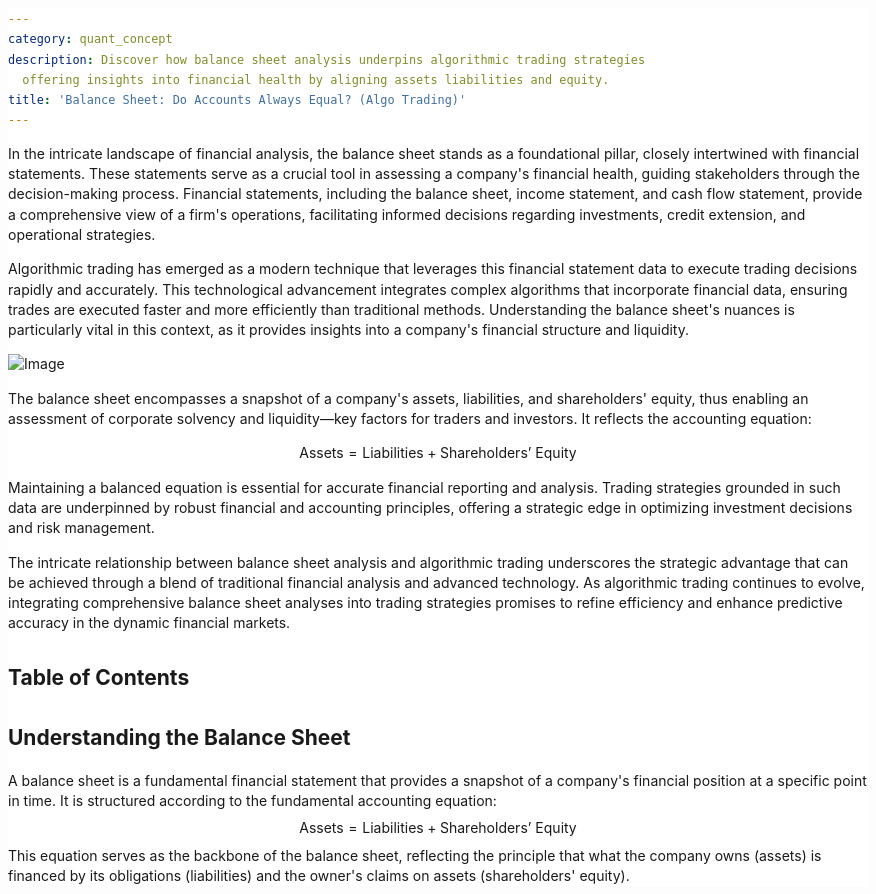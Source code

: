 ```yaml
---
category: quant_concept
description: Discover how balance sheet analysis underpins algorithmic trading strategies
  offering insights into financial health by aligning assets liabilities and equity.
title: 'Balance Sheet: Do Accounts Always Equal? (Algo Trading)'
---
```


In the intricate landscape of financial analysis, the balance sheet stands as a foundational pillar, closely intertwined with financial statements. These statements serve as a crucial tool in assessing a company's financial health, guiding stakeholders through the decision-making process. Financial statements, including the balance sheet, income statement, and cash flow statement, provide a comprehensive view of a firm's operations, facilitating informed decisions regarding investments, credit extension, and operational strategies.

Algorithmic trading has emerged as a modern technique that leverages this financial statement data to execute trading decisions rapidly and accurately. This technological advancement integrates complex algorithms that incorporate financial data, ensuring trades are executed faster and more efficiently than traditional methods. Understanding the balance sheet's nuances is particularly vital in this context, as it provides insights into a company's financial structure and liquidity. 

![Image](images/1.jpeg)

The balance sheet encompasses a snapshot of a company's assets, liabilities, and shareholders' equity, thus enabling an assessment of corporate solvency and liquidity—key factors for traders and investors. It reflects the accounting equation: 

$$
\text{Assets} = \text{Liabilities} + \text{Shareholders' Equity}
$$

Maintaining a balanced equation is essential for accurate financial reporting and analysis. Trading strategies grounded in such data are underpinned by robust financial and accounting principles, offering a strategic edge in optimizing investment decisions and risk management.

The intricate relationship between balance sheet analysis and algorithmic trading underscores the strategic advantage that can be achieved through a blend of traditional financial analysis and advanced technology. As algorithmic trading continues to evolve, integrating comprehensive balance sheet analyses into trading strategies promises to refine efficiency and enhance predictive accuracy in the dynamic financial markets.

## Table of Contents

## Understanding the Balance Sheet

A balance sheet is a fundamental financial statement that provides a snapshot of a company's financial position at a specific point in time. It is structured according to the fundamental accounting equation: 
$$
\text{Assets} = \text{Liabilities} + \text{Shareholders’ Equity}
$$
This equation serves as the backbone of the balance sheet, reflecting the principle that what the company owns (assets) is financed by its obligations (liabilities) and the owner's claims on assets (shareholders' equity).
